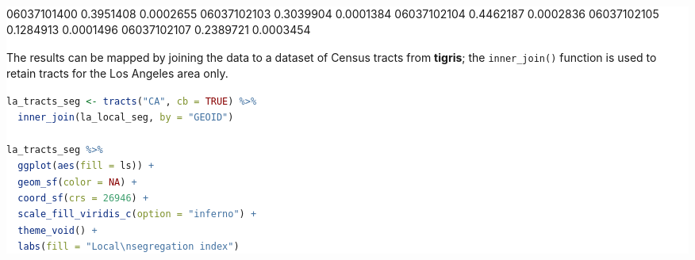   <tr>
   <td style="text-align:left;"> 06037101400 </td>
   <td style="text-align:right;"> 0.3951408 </td>
   <td style="text-align:right;"> 0.0002655 </td>
  </tr>
  <tr>
   <td style="text-align:left;"> 06037102103 </td>
   <td style="text-align:right;"> 0.3039904 </td>
   <td style="text-align:right;"> 0.0001384 </td>
  </tr>
  <tr>
   <td style="text-align:left;"> 06037102104 </td>
   <td style="text-align:right;"> 0.4462187 </td>
   <td style="text-align:right;"> 0.0002836 </td>
  </tr>
  <tr>
   <td style="text-align:left;"> 06037102105 </td>
   <td style="text-align:right;"> 0.1284913 </td>
   <td style="text-align:right;"> 0.0001496 </td>
  </tr>
  <tr>
   <td style="text-align:left;"> 06037102107 </td>
   <td style="text-align:right;"> 0.2389721 </td>
   <td style="text-align:right;"> 0.0003454 </td>
  </tr>
</tbody>
</table>

The results can be mapped by joining the data to a dataset of Census tracts from **tigris**; the `inner_join()` function is used to retain tracts for the Los Angeles area only.


```r
la_tracts_seg <- tracts("CA", cb = TRUE) %>%
  inner_join(la_local_seg, by = "GEOID") 

la_tracts_seg %>%
  ggplot(aes(fill = ls)) + 
  geom_sf(color = NA) + 
  coord_sf(crs = 26946) + 
  scale_fill_viridis_c(option = "inferno") + 
  theme_void() + 
  labs(fill = "Local\nsegregation index")
```

<div class="figure">